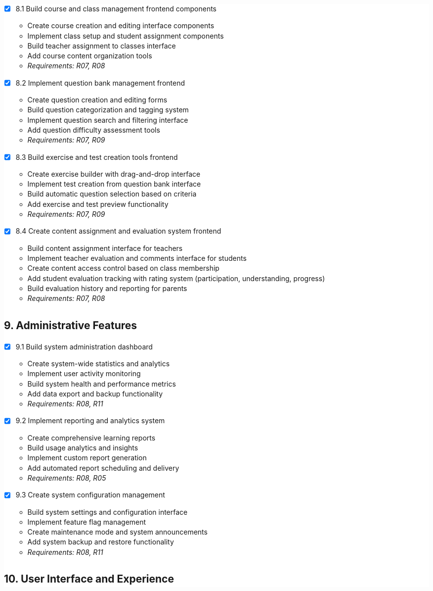 - [x] 8.1 Build course and class management frontend components
  - Create course creation and editing interface components
  - Implement class setup and student assignment components
  - Build teacher assignment to classes interface
  - Add course content organization tools
  - _Requirements: R07, R08_

- [x] 8.2 Implement question bank management frontend
  - Create question creation and editing forms
  - Build question categorization and tagging system
  - Implement question search and filtering interface
  - Add question difficulty assessment tools
  - _Requirements: R07, R09_

- [x] 8.3 Build exercise and test creation tools frontend
  - Create exercise builder with drag-and-drop interface
  - Implement test creation from question bank interface
  - Build automatic question selection based on criteria
  - Add exercise and test preview functionality
  - _Requirements: R07, R09_

- [x] 8.4 Create content assignment and evaluation system frontend
  - Build content assignment interface for teachers
  - Implement teacher evaluation and comments interface for students
  - Create content access control based on class membership
  - Add student evaluation tracking with rating system (participation, understanding, progress)
  - Build evaluation history and reporting for parents
  - _Requirements: R07, R08_

## 9. Administrative Features

- [x] 9.1 Build system administration dashboard
  - Create system-wide statistics and analytics
  - Implement user activity monitoring
  - Build system health and performance metrics
  - Add data export and backup functionality
  - _Requirements: R08, R11_

- [x] 9.2 Implement reporting and analytics system
  - Create comprehensive learning reports
  - Build usage analytics and insights
  - Implement custom report generation
  - Add automated report scheduling and delivery
  - _Requirements: R08, R05_

- [x] 9.3 Create system configuration management
  - Build system settings and configuration interface
  - Implement feature flag management
  - Create maintenance mode and system announcements
  - Add system backup and restore functionality
  - _Requirements: R08, R11_

## 10. User Interface and Experience
